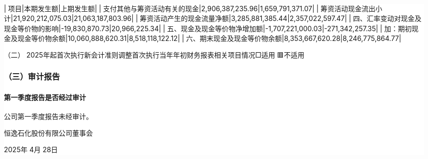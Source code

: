 | 项目|本期发生额|上期发生额|
| 支付其他与筹资活动有关的现金|2,906,387,235.96|1,659,791,371.07|
| 筹资活动现金流出小计|21,920,212,075.03|21,063,187,803.96|
| 筹资活动产生的现金流量净额|3,285,881,385.44|2,357,022,597.47|
| 四、汇率变动对现金及现金等价物的影响|-19,830,870.73|20,966,225.34|
| 五、现金及现金等价物净增加额|-1,707,221,000.03|-271,342,257.35|
| 加：期初现金及现金等价物余额|10,060,888,620.31|8,518,118,122.12|
| 六、期末现金及现金等价物余额|8,353,667,620.28|8,246,775,864.77|  

（二） 2025年起首次执行新会计准则调整首次执行当年年初财务报表相关项目情况□适用 🟥不适用  

### （三）审计报告  

#### 第一季度报告是否经过审计  

公司第一季度报告未经审计。  

恒逸石化股份有限公司董事会  

2025年 4月 28日  

